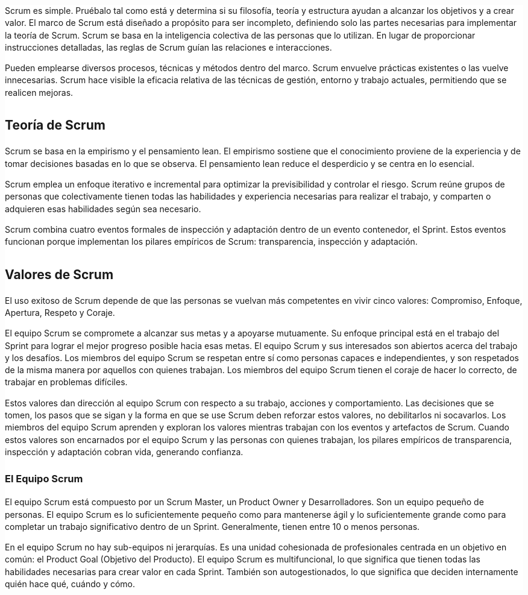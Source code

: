 Scrum es simple. Pruébalo tal como está y determina si su filosofía, teoría y estructura ayudan a alcanzar los objetivos y a crear valor. El marco de Scrum está diseñado a propósito para ser incompleto, definiendo solo las partes necesarias para implementar la teoría de Scrum. Scrum se basa en la inteligencia colectiva de las personas que lo utilizan. En lugar de proporcionar instrucciones detalladas, las reglas de Scrum guían las relaciones e interacciones.

Pueden emplearse diversos procesos, técnicas y métodos dentro del marco. Scrum envuelve prácticas existentes o las vuelve innecesarias. Scrum hace visible la eficacia relativa de las técnicas de gestión, entorno y trabajo actuales, permitiendo que se realicen mejoras.

## Teoría de Scrum

Scrum se basa en la empirismo y el pensamiento lean. El empirismo sostiene que el conocimiento proviene de la experiencia y de tomar decisiones basadas en lo que se observa. El pensamiento lean reduce el desperdicio y se centra en lo esencial.

Scrum emplea un enfoque iterativo e incremental para optimizar la previsibilidad y controlar el riesgo. Scrum reúne grupos de personas que colectivamente tienen todas las habilidades y experiencia necesarias para realizar el trabajo, y comparten o adquieren esas habilidades según sea necesario.

Scrum combina cuatro eventos formales de inspección y adaptación dentro de un evento contenedor, el Sprint. Estos eventos funcionan porque implementan los pilares empíricos de Scrum: transparencia, inspección y adaptación.



## Valores de Scrum

El uso exitoso de Scrum depende de que las personas se vuelvan más competentes en vivir cinco valores: Compromiso, Enfoque, Apertura, Respeto y Coraje.

El equipo Scrum se compromete a alcanzar sus metas y a apoyarse mutuamente. Su enfoque principal está en el trabajo del Sprint para lograr el mejor progreso posible hacia esas metas. El equipo Scrum y sus interesados son abiertos acerca del trabajo y los desafíos. Los miembros del equipo Scrum se respetan entre sí como personas capaces e independientes, y son respetados de la misma manera por aquellos con quienes trabajan. Los miembros del equipo Scrum tienen el coraje de hacer lo correcto, de trabajar en problemas difíciles.

Estos valores dan dirección al equipo Scrum con respecto a su trabajo, acciones y comportamiento. Las decisiones que se tomen, los pasos que se sigan y la forma en que se use Scrum deben reforzar estos valores, no debilitarlos ni socavarlos. Los miembros del equipo Scrum aprenden y exploran los valores mientras trabajan con los eventos y artefactos de Scrum. Cuando estos valores son encarnados por el equipo Scrum y las personas con quienes trabajan, los pilares empíricos de transparencia, inspección y adaptación cobran vida, generando confianza.

### El Equipo Scrum

El equipo Scrum está compuesto por un Scrum Master, un Product Owner y Desarrolladores. Son un equipo pequeño de personas. El equipo Scrum es lo suficientemente pequeño como para mantenerse ágil y lo suficientemente grande como para completar un trabajo significativo dentro de un Sprint. Generalmente, tienen entre 10 o menos personas.

En el equipo Scrum no hay sub-equipos ni jerarquías. Es una unidad cohesionada de profesionales centrada en un objetivo en común: el Product Goal (Objetivo del Producto). El equipo Scrum es multifuncional, lo que significa que tienen todas las habilidades necesarias para crear valor en cada Sprint. También son autogestionados, lo que significa que deciden internamente quién hace qué, cuándo y cómo.
